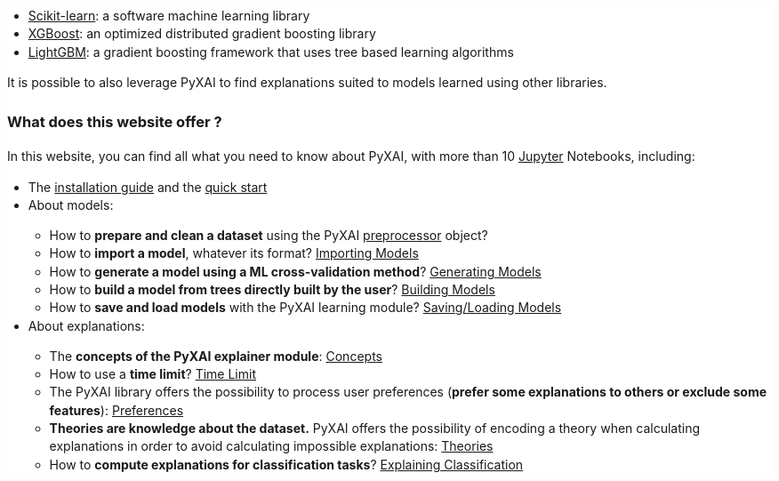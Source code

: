 <ul>
  <li><a href="https://scikit-learn.org/stable/">Scikit-learn</a>: a software machine learning library</li> 
  <li><a href="https://xgboost.readthedocs.io/en/stable/">XGBoost</a>: an optimized distributed gradient boosting library</li>
  <li><a href="https://lightgbm.readthedocs.io/en/stable/">LightGBM</a>: a gradient boosting framework that uses tree based learning algorithms</li>
</ul> 
<p align="justify">
It is possible to also leverage PyXAI to find explanations suited to models learned using other libraries.
</p>

<h3>What does this website offer ?</h3>
<p align="justify">
In this website, you can find all what you need to know about PyXAI, with more than 10 <a href="https://jupyter.org/">Jupyter</a> Notebooks, including:
</p>
<ul>
 <li>The <a href="https://www.cril.univ-artois.fr/pyxai/documentation/installation/">installation guide</a> and the <a href="https://www.cril.univ-artois.fr/pyxai/documentation/quickstart/">quick start</a></li>
 
  <li>About models:</li>
  <ul>
  <li>How to <b>prepare and clean a dataset</b> using the PyXAI <a href="https://www.cril.univ-artois.fr/pyxai/documentation/preprocessor/">preprocessor</a> object?</li>
  <li>How to <b>import a model</b>, whatever its format? <a href="https://www.cril.univ-artois.fr/pyxai/documentation/importing/"> Importing Models</a> </li>
  <li>How to <b>generate a model using a ML cross-validation method</b>? <a href="https://www.cril.univ-artois.fr/pyxai/documentation/learning/generating/">Generating Models</a> </li>
  
  <li>How to <b>build a model from trees directly built by the user</b>? <a href="https://www.cril.univ-artois.fr/pyxai/documentation/learning/builder/">Building Models</a></li>
  <li>How to <b>save and load models</b> with the PyXAI learning module? <a href="https://www.cril.univ-artois.fr/pyxai/documentation/saving/">Saving/Loading Models</a></li>
  </ul>

<li>About explanations:</li>
  <ul>
  <li>The <b>concepts of the PyXAI explainer module</b>: <a href="https://www.cril.univ-artois.fr/pyxai/documentation/explainer/concepts/">Concepts</a> </li>
  <li>How to use a <b>time limit</b>? <a href="https://www.cril.univ-artois.fr/pyxai/documentation/explainer/time_limit/">Time Limit</a> </li>
  
  <li>The PyXAI library offers the possibility to process user preferences (<b>prefer some explanations to others or exclude some features</b>): <a href="https://www.cril.univ-artois.fr/pyxai/documentation/explainer/preferences/">Preferences</a> </li>

  <li><b>Theories are knowledge about the dataset.</b> PyXAI offers the possibility of encoding a theory when calculating explanations in order to avoid calculating impossible explanations: <a href="https://www.cril.univ-artois.fr/pyxai/documentation/explainer/theories/">Theories</a> </li>

  <li>How to <b>compute explanations for classification tasks</b>? <a href="https://www.cril.univ-artois.fr/pyxai/documentation/classification/">Explaining Classification</a> </li>
  